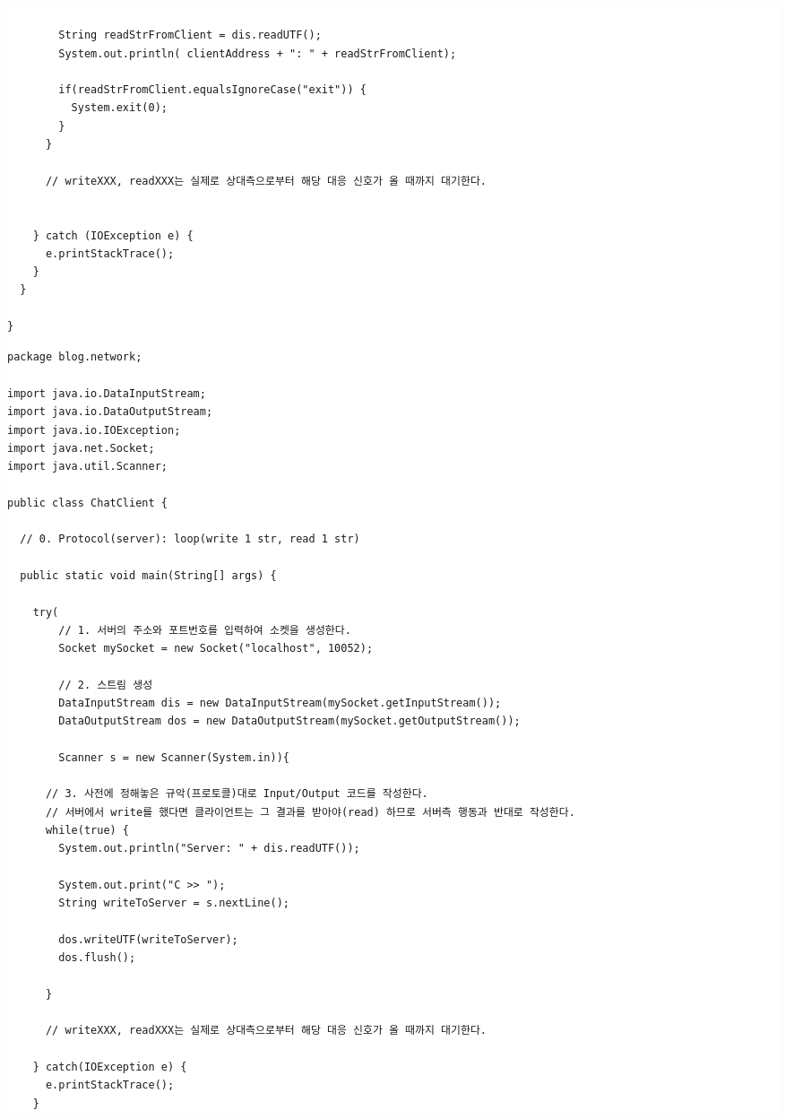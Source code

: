 ```
        
        String readStrFromClient = dis.readUTF();
        System.out.println( clientAddress + ": " + readStrFromClient);
        
        if(readStrFromClient.equalsIgnoreCase("exit")) {
          System.exit(0);
        }
      }			
      
      // writeXXX, readXXX는 실제로 상대측으로부터 해당 대응 신호가 올 때까지 대기한다.
      

    } catch (IOException e) {
      e.printStackTrace();
    }
  }

}

```

```
package blog.network;

import java.io.DataInputStream;
import java.io.DataOutputStream;
import java.io.IOException;
import java.net.Socket;
import java.util.Scanner;

public class ChatClient {
  
  // 0. Protocol(server): loop(write 1 str, read 1 str)
  
  public static void main(String[] args) {
    
    try(
        // 1. 서버의 주소와 포트번호를 입력하여 소켓을 생성한다.
        Socket mySocket = new Socket("localhost", 10052);
        
        // 2. 스트림 생성 
        DataInputStream dis = new DataInputStream(mySocket.getInputStream());
        DataOutputStream dos = new DataOutputStream(mySocket.getOutputStream());
        
        Scanner s = new Scanner(System.in)){
      
      // 3. 사전에 정해놓은 규악(프로토콜)대로 Input/Output 코드를 작성한다.
      // 서버에서 write를 했다면 클라이언트는 그 결과를 받아야(read) 하므로 서버측 행동과 반대로 작성한다.
      while(true) {
        System.out.println("Server: " + dis.readUTF());
        
        System.out.print("C >> ");
        String writeToServer = s.nextLine();
        
        dos.writeUTF(writeToServer);
        dos.flush();				
        
      }
      
      // writeXXX, readXXX는 실제로 상대측으로부터 해당 대응 신호가 올 때까지 대기한다.
      
    } catch(IOException e) {
      e.printStackTrace();
    }
```